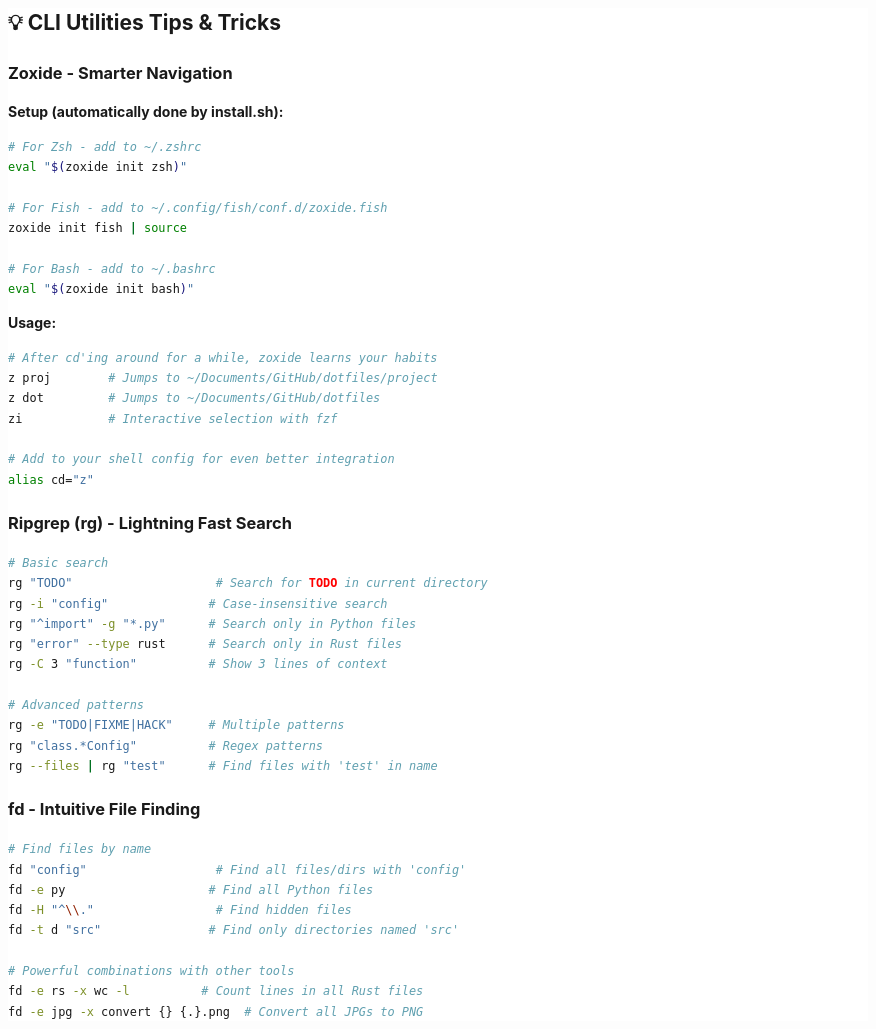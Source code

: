 ## 💡 CLI Utilities Tips & Tricks

### Zoxide - Smarter Navigation

**Setup (automatically done by install.sh):**
```bash
# For Zsh - add to ~/.zshrc
eval "$(zoxide init zsh)"

# For Fish - add to ~/.config/fish/conf.d/zoxide.fish
zoxide init fish | source

# For Bash - add to ~/.bashrc
eval "$(zoxide init bash)"
```

**Usage:**
```bash
# After cd'ing around for a while, zoxide learns your habits
z proj        # Jumps to ~/Documents/GitHub/dotfiles/project
z dot         # Jumps to ~/Documents/GitHub/dotfiles
zi            # Interactive selection with fzf

# Add to your shell config for even better integration
alias cd="z"
```

### Ripgrep (rg) - Lightning Fast Search
```bash
# Basic search
rg "TODO"                    # Search for TODO in current directory
rg -i "config"              # Case-insensitive search
rg "^import" -g "*.py"      # Search only in Python files
rg "error" --type rust      # Search only in Rust files
rg -C 3 "function"          # Show 3 lines of context

# Advanced patterns
rg -e "TODO|FIXME|HACK"     # Multiple patterns
rg "class.*Config"          # Regex patterns
rg --files | rg "test"      # Find files with 'test' in name
```

### fd - Intuitive File Finding
```bash
# Find files by name
fd "config"                  # Find all files/dirs with 'config'
fd -e py                    # Find all Python files
fd -H "^\\."                 # Find hidden files
fd -t d "src"               # Find only directories named 'src'

# Powerful combinations with other tools
fd -e rs -x wc -l          # Count lines in all Rust files
fd -e jpg -x convert {} {.}.png  # Convert all JPGs to PNG
```
